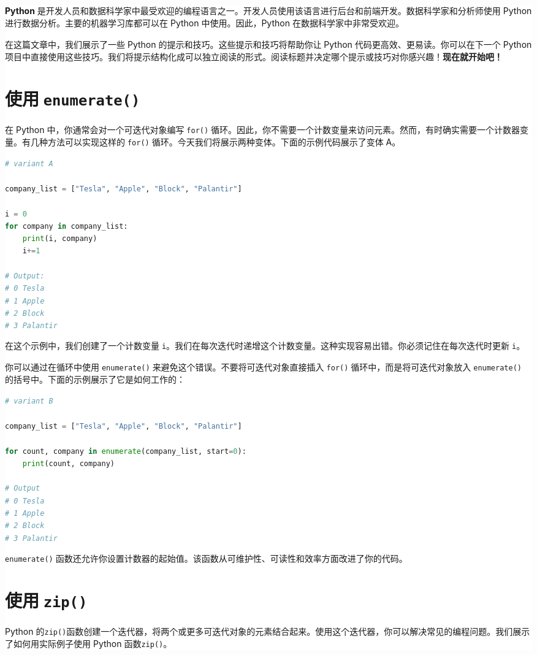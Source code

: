 **Python** 是开发人员和数据科学家中最受欢迎的编程语言之一。开发人员使用该语言进行后台和前端开发。数据科学家和分析师使用 Python 进行数据分析。主要的机器学习库都可以在 Python 中使用。因此，Python 在数据科学家中非常受欢迎。

在这篇文章中，我们展示了一些 Python 的提示和技巧。这些提示和技巧将帮助你让 Python 代码更高效、更易读。你可以在下一个 Python 项目中直接使用这些技巧。我们将提示结构化成可以独立阅读的形式。阅读标题并决定哪个提示或技巧对你感兴趣！**现在就开始吧！**

# 使用 `enumerate()`

在 Python 中，你通常会对一个可迭代对象编写 `for()` 循环。因此，你不需要一个计数变量来访问元素。然而，有时确实需要一个计数器变量。有几种方法可以实现这样的 `for()` 循环。今天我们将展示两种变体。下面的示例代码展示了变体 A。

```py
# variant A

company_list = ["Tesla", "Apple", "Block", "Palantir"]

i = 0
for company in company_list:
    print(i, company)
    i+=1

# Output:
# 0 Tesla
# 1 Apple
# 2 Block
# 3 Palantir
```

在这个示例中，我们创建了一个计数变量 `i`。我们在每次迭代时递增这个计数变量。这种实现容易出错。你必须记住在每次迭代时更新 `i`。

你可以通过在循环中使用 `enumerate()` 来避免这个错误。不要将可迭代对象直接插入 `for()` 循环中，而是将可迭代对象放入 `enumerate()` 的括号中。下面的示例展示了它是如何工作的：

```py
# variant B

company_list = ["Tesla", "Apple", "Block", "Palantir"]

for count, company in enumerate(company_list, start=0):
    print(count, company)

# Output
# 0 Tesla
# 1 Apple
# 2 Block
# 3 Palantir
```

`enumerate()` 函数还允许你设置计数器的起始值。该函数从可维护性、可读性和效率方面改进了你的代码。

# 使用 `zip()`

Python 的`zip()`函数创建一个迭代器，将两个或更多可迭代对象的元素结合起来。使用这个迭代器，你可以解决常见的编程问题。我们展示了如何用实际例子使用 Python 函数`zip()`。
